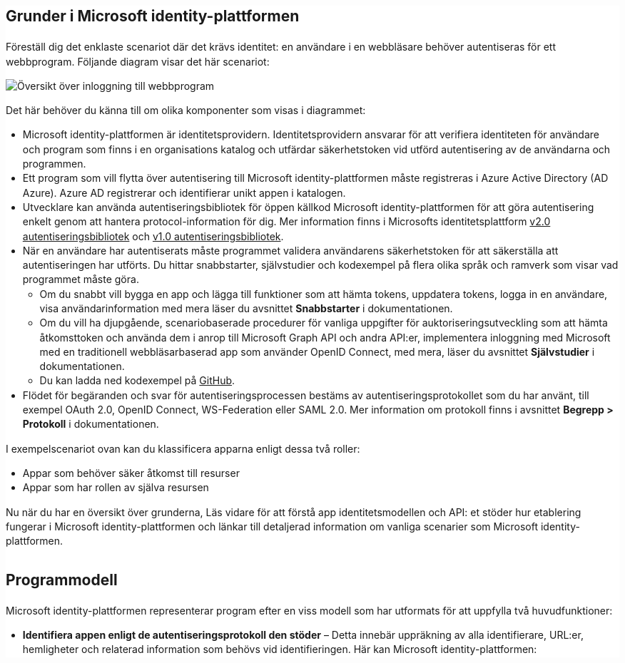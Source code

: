 ## <a name="authentication-basics-in-microsoft-identity-platform"></a>Grunder i Microsoft identity-plattformen

Föreställ dig det enklaste scenariot där det krävs identitet: en användare i en webbläsare behöver autentiseras för ett webbprogram. Följande diagram visar det här scenariot:

![Översikt över inloggning till webbprogram](./media/authentication-scenarios/auth-basics-microsoft-identity-platform.svg)

Det här behöver du känna till om olika komponenter som visas i diagrammet:

* Microsoft identity-plattformen är identitetsprovidern. Identitetsprovidern ansvarar för att verifiera identiteten för användare och program som finns i en organisations katalog och utfärdar säkerhetstoken vid utförd autentisering av de användarna och programmen.
* Ett program som vill flytta över autentisering till Microsoft identity-plattformen måste registreras i Azure Active Directory (AD Azure). Azure AD registrerar och identifierar unikt appen i katalogen.
* Utvecklare kan använda autentiseringsbibliotek för öppen källkod Microsoft identity-plattformen för att göra autentisering enkelt genom att hantera protocol-information för dig. Mer information finns i Microsofts identitetsplattform [v2.0 autentiseringsbibliotek](reference-v2-libraries.md) och [v1.0 autentiseringsbibliotek](active-directory-authentication-libraries.md).
* När en användare har autentiserats måste programmet validera användarens säkerhetstoken för att säkerställa att autentiseringen har utförts. Du hittar snabbstarter, självstudier och kodexempel på flera olika språk och ramverk som visar vad programmet måste göra.
  * Om du snabbt vill bygga en app och lägga till funktioner som att hämta tokens, uppdatera tokens, logga in en användare, visa användarinformation med mera läser du avsnittet **Snabbstarter** i dokumentationen.
  * Om du vill ha djupgående, scenariobaserade procedurer för vanliga uppgifter för auktoriseringsutveckling som att hämta åtkomsttoken och använda dem i anrop till Microsoft Graph API och andra API:er, implementera inloggning med Microsoft med en traditionell webbläsarbaserad app som använder OpenID Connect, med mera, läser du avsnittet **Självstudier** i dokumentationen.
  * Du kan ladda ned kodexempel på [GitHub](https://github.com/Azure-Samples?q=active-directory).
* Flödet för begäranden och svar för autentiseringsprocessen bestäms av autentiseringsprotokollet som du har använt, till exempel OAuth 2.0, OpenID Connect, WS-Federation eller SAML 2.0. Mer information om protokoll finns i avsnittet **Begrepp > Protokoll** i dokumentationen.

I exempelscenariot ovan kan du klassificera apparna enligt dessa två roller:

* Appar som behöver säker åtkomst till resurser
* Appar som har rollen av själva resursen

Nu när du har en översikt över grunderna, Läs vidare för att förstå app identitetsmodellen och API: et stöder hur etablering fungerar i Microsoft identity-plattformen och länkar till detaljerad information om vanliga scenarier som Microsoft identity-plattformen.

## <a name="application-model"></a>Programmodell

Microsoft identity-plattformen representerar program efter en viss modell som har utformats för att uppfylla två huvudfunktioner:

* **Identifiera appen enligt de autentiseringsprotokoll den stöder** – Detta innebär uppräkning av alla identifierare, URL:er, hemligheter och relaterad information som behövs vid identifieringen. Här kan Microsoft identity-plattformen:
